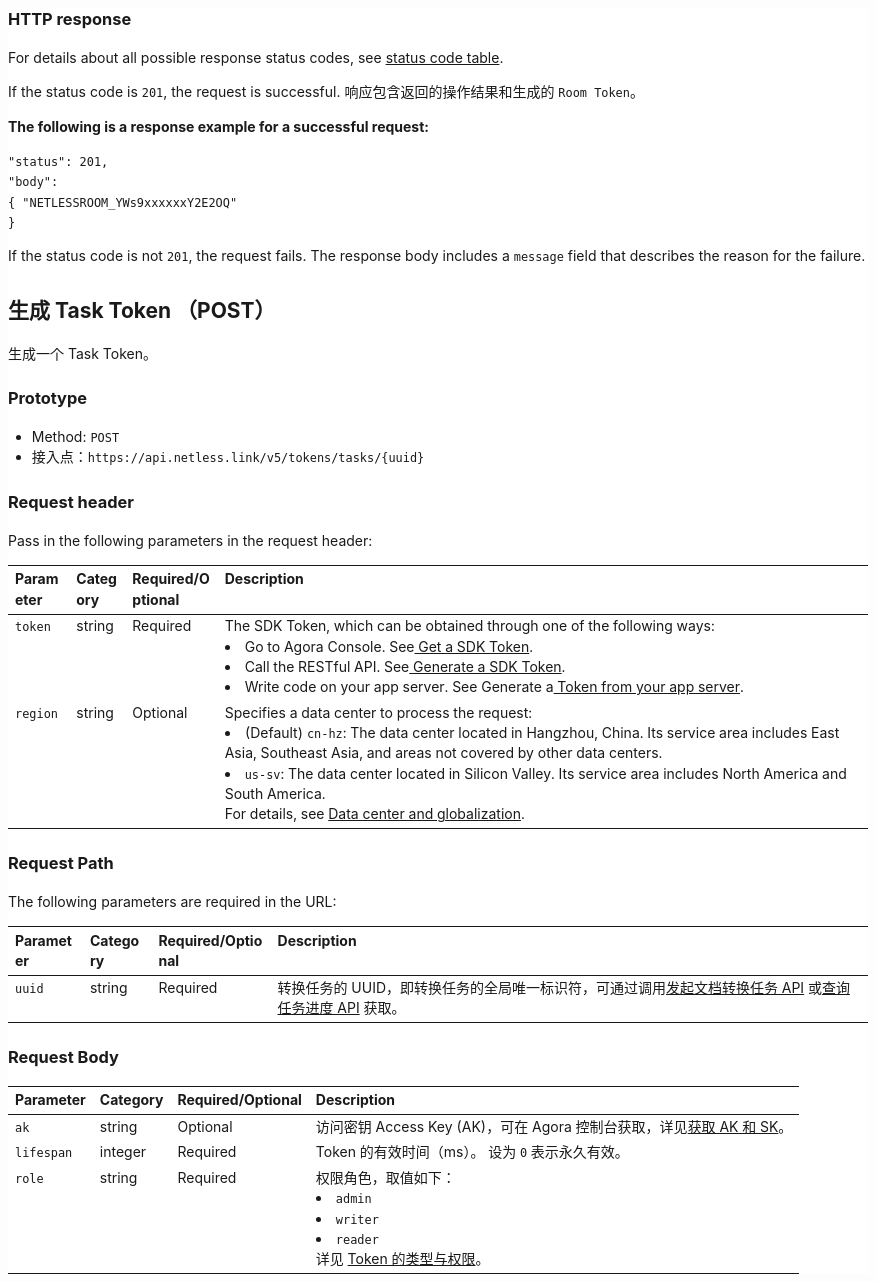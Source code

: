 ### HTTP response

For details about all possible response status codes, see [status code table](/cn/whiteboard/basic_info?platform=RESTful#响应状态码).

If the status code is `201`, the request is successful. 响应包含返回的操作结果和生成的 `Room Token`。

**The following is a response example for a successful request:**

```
"status": 201,
"body":
{ "NETLESSROOM_YWs9xxxxxxY2E2OQ"
}
```

If the status code is not `201`, the request fails. The response body includes a `message` field that describes the reason for the failure.

## 生成 Task Token （POST）

生成一个 Task Token。

### Prototype

- Method: `POST`
- 接入点：`https://api.netless.link/v5/tokens/tasks/{uuid}`

### Request header

Pass in the following parameters in the request header:

| Parameter | Category | Required/Optional | Description |
| :------- | :----- | :------- | :----------------------------------------------------------- |
| `token` | string | Required | The SDK Token, which can be obtained through one of the following ways:<li>Go to Agora Console. See[ Get a SDK Token](/cn/whiteboard/enable_whiteboard?platform=RESTful#获取-sdk-token).</li><li>Call the RESTful API. See[ Generate a SDK Token](/cn/whiteboard/generate_whiteboard_token?platform=RESTful#生成-sdk-token-（post）).</li><li>Write code on your app server. See Generate a[ Token from your app server](/cn/whiteboard/generate_whiteboard_token_at_app_server?platform=RESTful).</li> |
| `region` | string | Optional | Specifies a data center to process the request:<li>(Default) `cn-hz`: The data center located in Hangzhou, China. Its service area includes East Asia, Southeast Asia, and areas not covered by other data centers.</li><li>`us-sv`: The data center located in Silicon Valley. Its service area includes North America and South America.</li>For details, see [Data center and globalization](https://developer.netless.link/javascript-zh/home/region-and-global). |

### Request Path

The following parameters are required in the URL:

| Parameter | Category | Required/Optional | Description |
| :----- | :----- | :------- | :----------------------------------------------------------- |
| `uuid` | string | Required | 转换任务的 UUID，即转换任务的全局唯一标识符，可通过调用[发起文档转换任务 API](/cn/whiteboard/whiteboard_file_conversion?platform=RESTful#发起文档转换（post）) 或[查询任务进度 API](/cn/whiteboard/whiteboard_file_conversion?platform=RESTful#查询转换任务的进度（get）) 获取。 |

### Request Body

| Parameter | Category | Required/Optional | Description |
| :--------- | :------ | :------- | :----------------------------------------------------------- |
| `ak` | string | Optional | 访问密钥 Access Key (AK)，可在 Agora 控制台获取，详见[获取 AK 和 SK](/cn/whiteboard/enable_whiteboard?platform=RESTful#获取-ak-和-sk)。 |
| `lifespan` | integer | Required | Token 的有效时间（ms）。 设为 `0` 表示永久有效。 |
| `role` | string | Required | 权限角色，取值如下：<li>`admin`</li><li>`writer`</li><li>`reader`</li>详见 [Token 的类型与权限](/cn/whiteboard/whiteboard_token_overview?platform=RESTful#token-类型与权限)。 |
